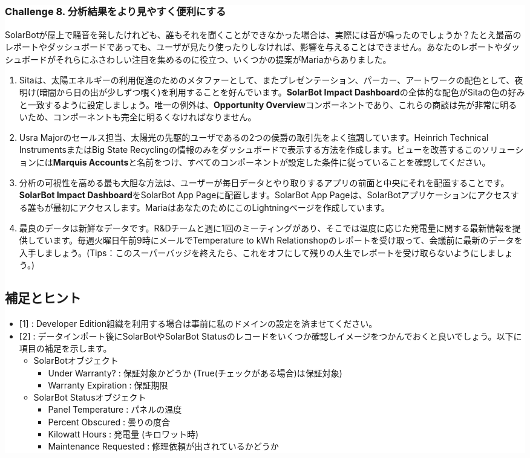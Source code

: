 ### Challenge 8. 分析結果をより見やすく便利にする
SolarBotが屋上で騒音を発したけれども、誰もそれを聞くことができなかった場合は、実際には音が鳴ったのでしょうか？たとえ最高のレポートやダッシュボードであっても、ユーザが見たり使ったりしなければ、影響を与えることはできません。あなたのレポートやダッシュボードがそれらにふさわしい注目を集めるのに役立つ、いくつかの提案がMariaからありました。

1. Sitaは、太陽エネルギーの利用促進のためのメタファーとして、またプレゼンテーション、パーカー、アートワークの配色として、夜明け(暗闇から日の出が少しずつ覗く)を利用することを好んでいます。**SolarBot Impact Dashboard**の全体的な配色がSitaの色の好みと一致するように設定しましょう。唯一の例外は、**Opportunity Overview**コンポーネントであり、これらの商談は先が非常に明るいため、コンポーネントも完全に明るくなければなりません。

2. Usra Majorのセールス担当、太陽光の先駆的ユーザであるの2つの侯爵の取引先をよく強調しています。Heinrich Technical InstrumentsまたはBig State Recyclingの情報のみをダッシュボードで表示する方法を作成します。ビューを改善するこのソリューションには**Marquis Accounts**と名前をつけ、すべてのコンポーネントが設定した条件に従っていることを確認してください。

3. 分析の可視性を高める最も大胆な方法は、ユーザーが毎日データとやり取りするアプリの前面と中央にそれを配置することです。**SolarBot Impact Dashboard**をSolarBot App Pageに配置します。SolarBot App Pageは、SolarBotアプリケーションにアクセスする誰もが最初にアクセスします。MariaはあなたのためにこのLightningページを作成しています。

4. 最良のデータは新鮮なデータです。R&Dチームと週に1回のミーティングがあり、そこでは温度に応じた発電量に関する最新情報を提供しています。毎週火曜日午前9時にメールでTemperature to kWh Relationshopのレポートを受け取って、会議前に最新のデータを入手しましょう。(Tips：このスーパーバッジを終えたら、これをオフにして残りの人生でレポートを受け取らないようにしましょう。)

## 補足とヒント
- <a name="footnote1">[1]</a> : Developer Edition組織を利用する場合は事前に私のドメインの設定を済ませてください。
- <a name="footnote2">[2]</a> : データインポート後にSolarBotやSolarBot Statusのレコードをいくつか確認しイメージをつかんでおくと良いでしょう。以下に項目の補足を示します。
  - SolarBotオブジェクト
    - Under Warranty? : 保証対象かどうか (True(チェックがある場合)は保証対象)
    - Warranty Expiration : 保証期限
  - SolarBot Statusオブジェクト
    - Panel Temperature : パネルの温度
    - Percent Obscured : 曇りの度合
    - Kilowatt Hours : 発電量 (キロワット時)
    - Maintenance Requested : 修理依頼が出されているかどうか

